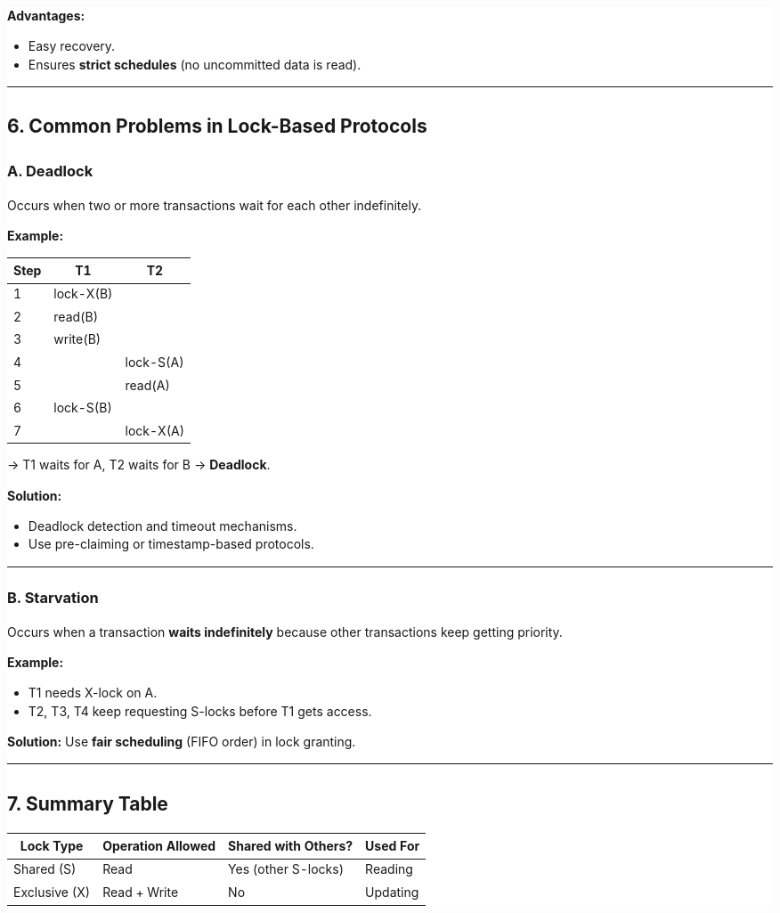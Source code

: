 **Advantages:**

* Easy recovery.
* Ensures **strict schedules** (no uncommitted data is read).

---

## **6. Common Problems in Lock-Based Protocols**

### **A. Deadlock**

Occurs when two or more transactions wait for each other indefinitely.

**Example:**

| Step | T1        | T2        |
| ---- | --------- | --------- |
| 1    | lock-X(B) |           |
| 2    | read(B)   |           |
| 3    | write(B)  |           |
| 4    |           | lock-S(A) |
| 5    |           | read(A)   |
| 6    | lock-S(B) |           |
| 7    |           | lock-X(A) |

→ T1 waits for A, T2 waits for B → **Deadlock**.

**Solution:**

* Deadlock detection and timeout mechanisms.
* Use pre-claiming or timestamp-based protocols.

---

### **B. Starvation**

Occurs when a transaction **waits indefinitely** because other transactions keep getting priority.

**Example:**

* T1 needs X-lock on A.
* T2, T3, T4 keep requesting S-locks before T1 gets access.

**Solution:**
Use **fair scheduling** (FIFO order) in lock granting.

---

## **7. Summary Table**

| Lock Type     | Operation Allowed | Shared with Others? | Used For |
| ------------- | ----------------- | ------------------- | -------- |
| Shared (S)    | Read              | Yes (other S-locks) | Reading  |
| Exclusive (X) | Read + Write      | No                  | Updating |
